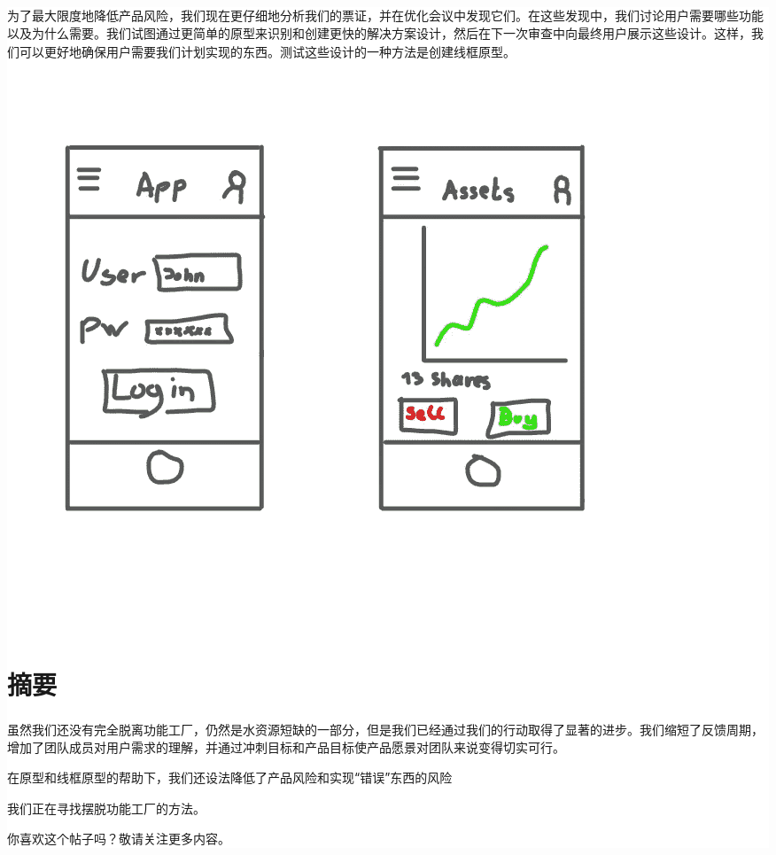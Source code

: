 为了最大限度地降低产品风险，我们现在更仔细地分析我们的票证，并在优化会议中发现它们。在这些发现中，我们讨论用户需要哪些功能以及为什么需要。我们试图通过更简单的原型来识别和创建更快的解决方案设计，然后在下一次审查中向最终用户展示这些设计。这样，我们可以更好地确保用户需要我们计划实现的东西。测试这些设计的一种方法是创建线框原型。

![](img/10c6d4ff1d9d0a8ec5d8ca52ce96a496.png)

# 摘要

虽然我们还没有完全脱离功能工厂，仍然是水资源短缺的一部分，但是我们已经通过我们的行动取得了显著的进步。我们缩短了反馈周期，增加了团队成员对用户需求的理解，并通过冲刺目标和产品目标使产品愿景对团队来说变得切实可行。

在原型和线框原型的帮助下，我们还设法降低了产品风险和实现“错误”东西的风险

我们正在寻找摆脱功能工厂的方法。

你喜欢这个帖子吗？敬请关注更多内容。